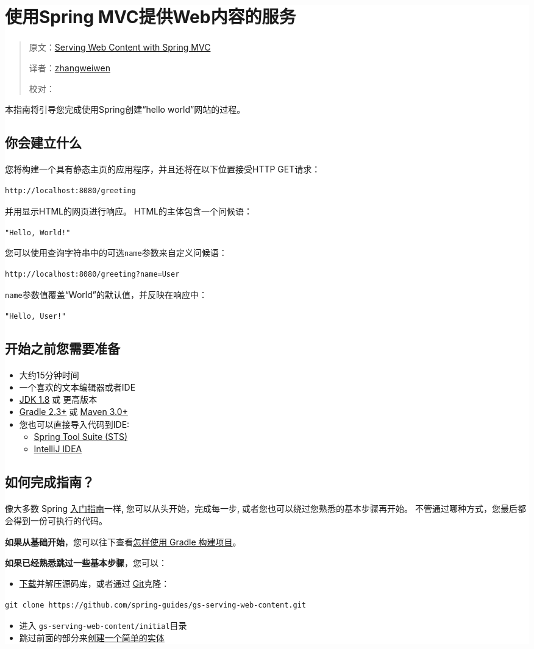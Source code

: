 # 使用Spring MVC提供Web内容的服务

> 原文：[Serving Web Content with Spring MVC](https://spring.io/guides/gs/serving-web-content/)
>
> 译者：[zhangweiwen](https://github.com/carlzhangweiwen)
>
> 校对：


本指南将引导您完成使用Spring创建“hello world”网站的过程。

## 你会建立什么

您将构建一个具有静态主页的应用程序，并且还将在以下位置接受HTTP GET请求：
```
http://localhost:8080/greeting
```
并用显示HTML的网页进行响应。 HTML的主体包含一个问候语：
```
"Hello, World!"
```
您可以使用查询字符串中的可选`name`参数来自定义问候语：
```
http://localhost:8080/greeting?name=User
```
`name`参数值覆盖“World”的默认值，并反映在响应中：
```
"Hello, User!"
```
## 开始之前您需要准备

- 大约15分钟时间
- 一个喜欢的文本编辑器或者IDE
- [JDK 1.8](http://www.oracle.com/technetwork/java/javase/downloads/index.html) 或 更高版本
- [Gradle 2.3+](http://www.gradle.org/downloads) 或 [Maven 3.0+](https://maven.apache.org/download.cgi)
- 您也可以直接导入代码到IDE:
  - [Spring Tool Suite (STS)](https://spring.io/guides/gs/sts)
  - [IntelliJ IDEA](https://spring.io/guides/gs/intellij-idea/)


## 如何完成指南？
像大多数 Spring [入门指南](https://spring.io/guides)一样, 您可以从头开始，完成每一步, 或者您也可以绕过您熟悉的基本步骤再开始。 不管通过哪种方式，您最后都会得到一份可执行的代码。

**如果从基础开始**，您可以往下查看[怎样使用 Gradle 构建项目](#scratch)。

**如果已经熟悉跳过一些基本步骤**，您可以：

* [下载](https://github.com/spring-guides/gs-serving-web-content/archive/master.zip)并解压源码库，或者通过 [Git](https://spring.io/understanding/Git)克隆：

 `git clone https://github.com/spring-guides/gs-serving-web-content.git`
* 进入 `gs-serving-web-content/initial`目录
* 跳过前面的部分来[创建一个简单的实体](https://spring.io/guides/gs/serving-web-content/#initial)
